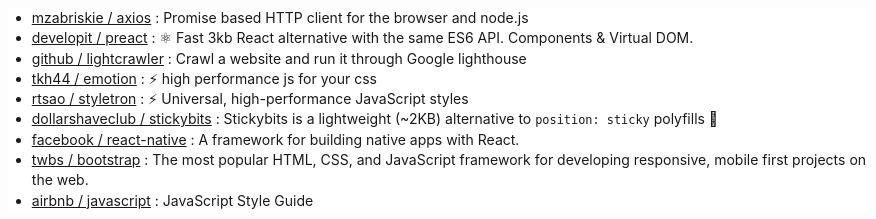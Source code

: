 - [mzabriskie / axios](https://github.com/mzabriskie/axios) : Promise based HTTP client for the browser and node.js
- [developit / preact](https://github.com/developit/preact) : ⚛️ Fast 3kb React alternative with the same ES6 API. Components & Virtual DOM.
- [github / lightcrawler](https://github.com/github/lightcrawler) : Crawl a website and run it through Google lighthouse
- [tkh44 / emotion](https://github.com/tkh44/emotion) : ⚡️ high performance js for your css
- [rtsao / styletron](https://github.com/rtsao/styletron) : ⚡️ Universal, high-performance JavaScript styles
- [dollarshaveclub / stickybits](https://github.com/dollarshaveclub/stickybits) : Stickybits is a lightweight (~2KB) alternative to `position: sticky` polyfills 🍬
- [facebook / react-native](https://github.com/facebook/react-native) : A framework for building native apps with React.
- [twbs / bootstrap](https://github.com/twbs/bootstrap) : The most popular HTML, CSS, and JavaScript framework for developing responsive, mobile first projects on the web.
- [airbnb / javascript](https://github.com/airbnb/javascript) : JavaScript Style Guide